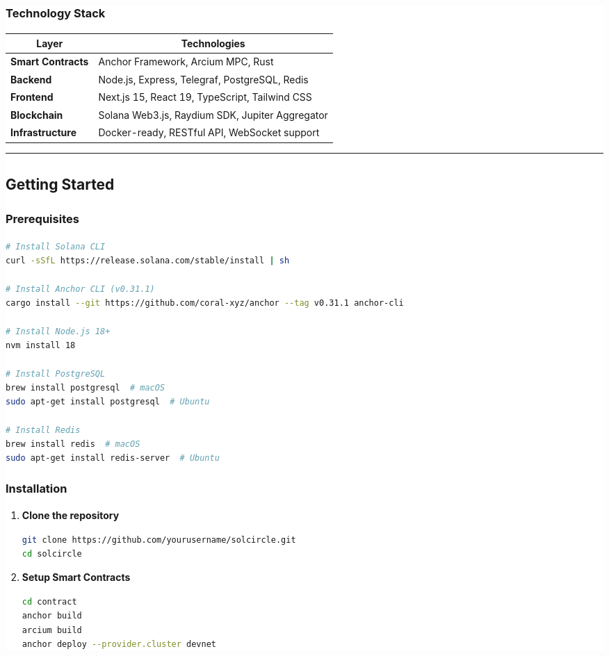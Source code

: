 ### Technology Stack

| Layer | Technologies |
|-------|-------------|
| **Smart Contracts** | Anchor Framework, Arcium MPC, Rust |
| **Backend** | Node.js, Express, Telegraf, PostgreSQL, Redis |
| **Frontend** | Next.js 15, React 19, TypeScript, Tailwind CSS |
| **Blockchain** | Solana Web3.js, Raydium SDK, Jupiter Aggregator |
| **Infrastructure** | Docker-ready, RESTful API, WebSocket support |

---

## Getting Started

### Prerequisites

```bash
# Install Solana CLI
curl -sSfL https://release.solana.com/stable/install | sh

# Install Anchor CLI (v0.31.1)
cargo install --git https://github.com/coral-xyz/anchor --tag v0.31.1 anchor-cli

# Install Node.js 18+
nvm install 18

# Install PostgreSQL
brew install postgresql  # macOS
sudo apt-get install postgresql  # Ubuntu

# Install Redis
brew install redis  # macOS
sudo apt-get install redis-server  # Ubuntu
```

### Installation

1. **Clone the repository**
   ```bash
   git clone https://github.com/yourusername/solcircle.git
   cd solcircle
   ```

2. **Setup Smart Contracts**
   ```bash
   cd contract
   anchor build
   arcium build
   anchor deploy --provider.cluster devnet
   ```
